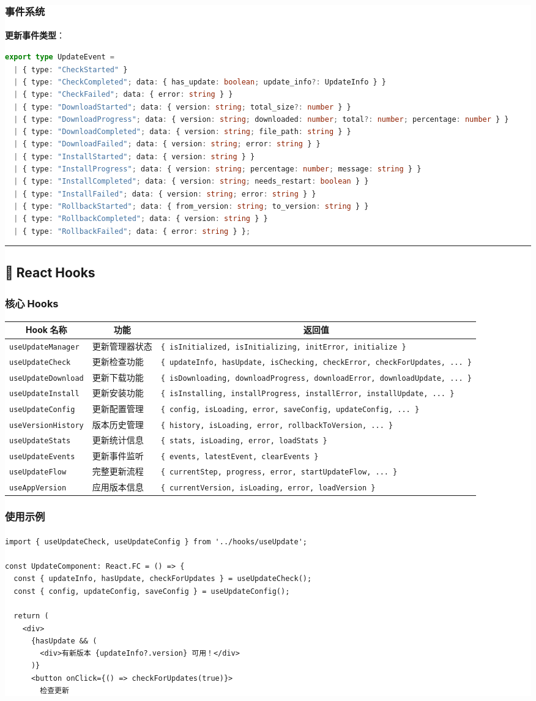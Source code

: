 ### 事件系统

**更新事件类型**：
```typescript
export type UpdateEvent = 
  | { type: "CheckStarted" }
  | { type: "CheckCompleted"; data: { has_update: boolean; update_info?: UpdateInfo } }
  | { type: "CheckFailed"; data: { error: string } }
  | { type: "DownloadStarted"; data: { version: string; total_size?: number } }
  | { type: "DownloadProgress"; data: { version: string; downloaded: number; total?: number; percentage: number } }
  | { type: "DownloadCompleted"; data: { version: string; file_path: string } }
  | { type: "DownloadFailed"; data: { version: string; error: string } }
  | { type: "InstallStarted"; data: { version: string } }
  | { type: "InstallProgress"; data: { version: string; percentage: number; message: string } }
  | { type: "InstallCompleted"; data: { version: string; needs_restart: boolean } }
  | { type: "InstallFailed"; data: { version: string; error: string } }
  | { type: "RollbackStarted"; data: { from_version: string; to_version: string } }
  | { type: "RollbackCompleted"; data: { version: string } }
  | { type: "RollbackFailed"; data: { error: string } };
```

---

## 🔌 React Hooks

### 核心 Hooks

| Hook 名称 | 功能 | 返回值 |
|-----------|------|-------|
| `useUpdateManager` | 更新管理器状态 | `{ isInitialized, isInitializing, initError, initialize }` |
| `useUpdateCheck` | 更新检查功能 | `{ updateInfo, hasUpdate, isChecking, checkError, checkForUpdates, ... }` |
| `useUpdateDownload` | 更新下载功能 | `{ isDownloading, downloadProgress, downloadError, downloadUpdate, ... }` |
| `useUpdateInstall` | 更新安装功能 | `{ isInstalling, installProgress, installError, installUpdate, ... }` |
| `useUpdateConfig` | 更新配置管理 | `{ config, isLoading, error, saveConfig, updateConfig, ... }` |
| `useVersionHistory` | 版本历史管理 | `{ history, isLoading, error, rollbackToVersion, ... }` |
| `useUpdateStats` | 更新统计信息 | `{ stats, isLoading, error, loadStats }` |
| `useUpdateEvents` | 更新事件监听 | `{ events, latestEvent, clearEvents }` |
| `useUpdateFlow` | 完整更新流程 | `{ currentStep, progress, error, startUpdateFlow, ... }` |
| `useAppVersion` | 应用版本信息 | `{ currentVersion, isLoading, error, loadVersion }` |

### 使用示例

```tsx
import { useUpdateCheck, useUpdateConfig } from '../hooks/useUpdate';

const UpdateComponent: React.FC = () => {
  const { updateInfo, hasUpdate, checkForUpdates } = useUpdateCheck();
  const { config, updateConfig, saveConfig } = useUpdateConfig();

  return (
    <div>
      {hasUpdate && (
        <div>有新版本 {updateInfo?.version} 可用！</div>
      )}
      <button onClick={() => checkForUpdates(true)}>
        检查更新
```